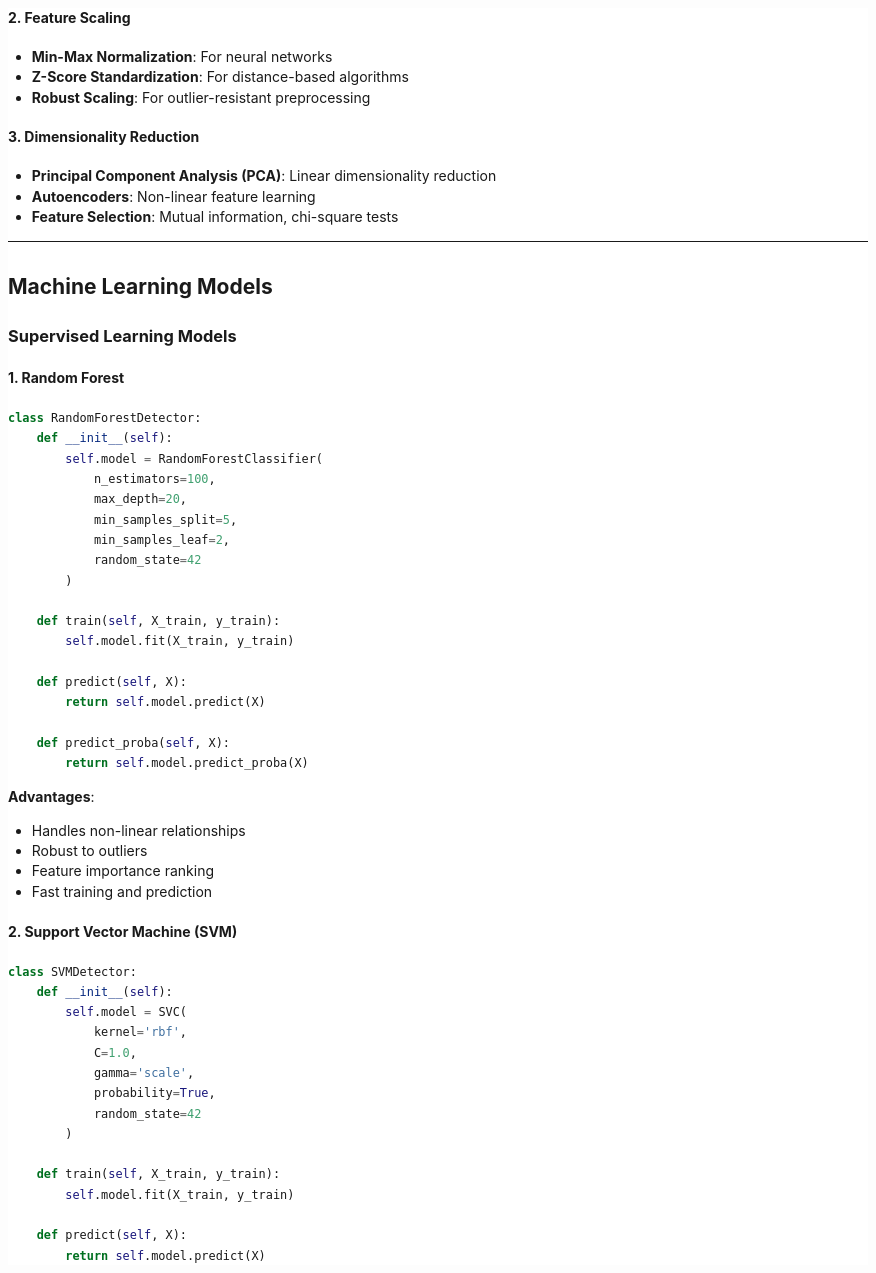 #### 2. Feature Scaling
- **Min-Max Normalization**: For neural networks
- **Z-Score Standardization**: For distance-based algorithms
- **Robust Scaling**: For outlier-resistant preprocessing

#### 3. Dimensionality Reduction
- **Principal Component Analysis (PCA)**: Linear dimensionality reduction
- **Autoencoders**: Non-linear feature learning
- **Feature Selection**: Mutual information, chi-square tests

---

## Machine Learning Models

### Supervised Learning Models

#### 1. Random Forest
```python
class RandomForestDetector:
    def __init__(self):
        self.model = RandomForestClassifier(
            n_estimators=100,
            max_depth=20,
            min_samples_split=5,
            min_samples_leaf=2,
            random_state=42
        )
    
    def train(self, X_train, y_train):
        self.model.fit(X_train, y_train)
    
    def predict(self, X):
        return self.model.predict(X)
    
    def predict_proba(self, X):
        return self.model.predict_proba(X)
```

**Advantages**:
- Handles non-linear relationships
- Robust to outliers
- Feature importance ranking
- Fast training and prediction

#### 2. Support Vector Machine (SVM)
```python
class SVMDetector:
    def __init__(self):
        self.model = SVC(
            kernel='rbf',
            C=1.0,
            gamma='scale',
            probability=True,
            random_state=42
        )
    
    def train(self, X_train, y_train):
        self.model.fit(X_train, y_train)
    
    def predict(self, X):
        return self.model.predict(X)
```

